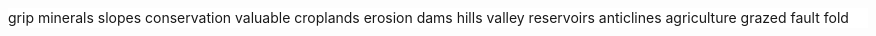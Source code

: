    </td>
   <td>
    grip
   </td>
  </tr>
  <tr>
   <td>
    minerals
   </td>
   <td>
    slopes
   </td>
   <td>
    conservation
   </td>
  </tr>
  <tr>
   <td>
    valuable
   </td>
   <td>
    croplands
   </td>
   <td>
    erosion
   </td>
  </tr>
  <tr>
   <td>
    dams
   </td>
   <td>
    hills
   </td>
   <td>
    valley
   </td>
  </tr>
  <tr>
   <td>
    reservoirs
   </td>
   <td>
    anticlines
   </td>
   <td>
    agriculture
   </td>
  </tr>
  <tr>
   <td>
    grazed
   </td>
   <td>
    fault
   </td>
   <td>
    fold
   </td>
  </tr>
 </table>